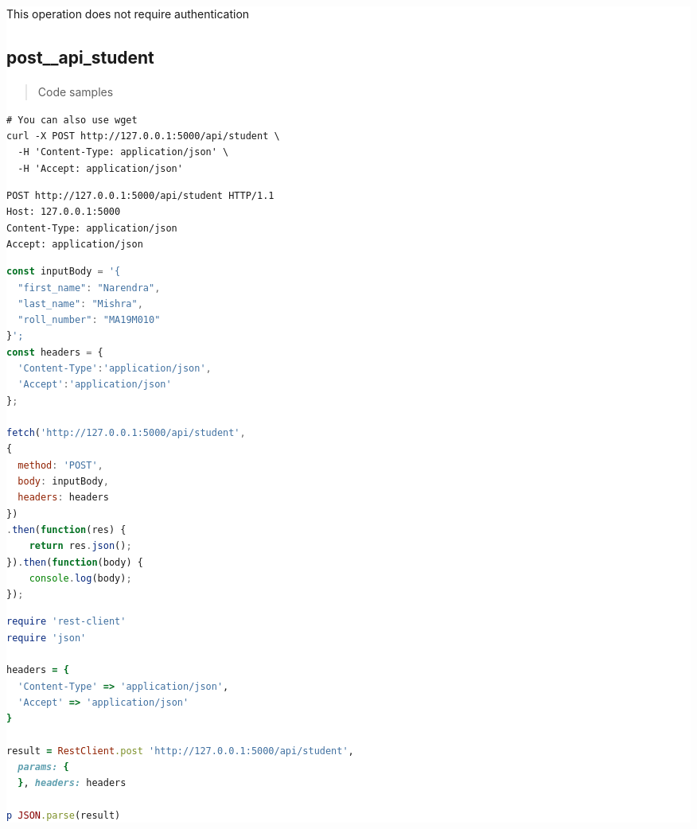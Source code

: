 <aside class="success">
This operation does not require authentication
</aside>

## post__api_student

> Code samples

```shell
# You can also use wget
curl -X POST http://127.0.0.1:5000/api/student \
  -H 'Content-Type: application/json' \
  -H 'Accept: application/json'

```

```http
POST http://127.0.0.1:5000/api/student HTTP/1.1
Host: 127.0.0.1:5000
Content-Type: application/json
Accept: application/json

```

```javascript
const inputBody = '{
  "first_name": "Narendra",
  "last_name": "Mishra",
  "roll_number": "MA19M010"
}';
const headers = {
  'Content-Type':'application/json',
  'Accept':'application/json'
};

fetch('http://127.0.0.1:5000/api/student',
{
  method: 'POST',
  body: inputBody,
  headers: headers
})
.then(function(res) {
    return res.json();
}).then(function(body) {
    console.log(body);
});

```

```ruby
require 'rest-client'
require 'json'

headers = {
  'Content-Type' => 'application/json',
  'Accept' => 'application/json'
}

result = RestClient.post 'http://127.0.0.1:5000/api/student',
  params: {
  }, headers: headers

p JSON.parse(result)

```
